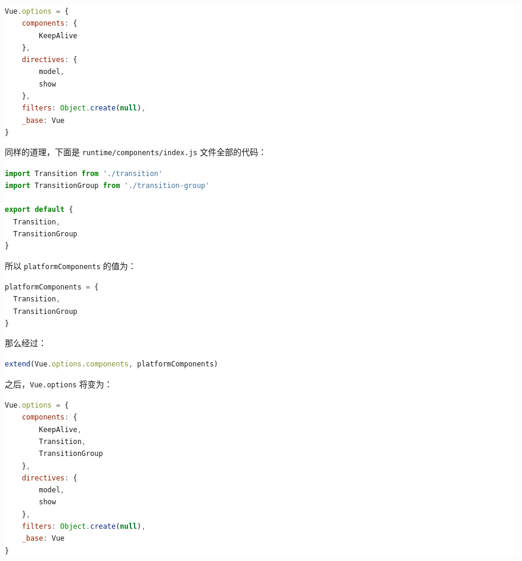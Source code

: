 ```js
Vue.options = {
	components: {
		KeepAlive
	},
	directives: {
		model,
		show
	},
	filters: Object.create(null),
	_base: Vue
}
```

同样的道理，下面是 `runtime/components/index.js` 文件全部的代码：

```js
import Transition from './transition'
import TransitionGroup from './transition-group'

export default {
  Transition,
  TransitionGroup
}
```

所以 `platformComponents` 的值为：

```js
platformComponents = {
  Transition,
  TransitionGroup
}
```

那么经过：

```js
extend(Vue.options.components, platformComponents)
```

之后，`Vue.options` 将变为：

```js
Vue.options = {
	components: {
		KeepAlive,
		Transition,
		TransitionGroup
	},
	directives: {
		model,
		show
	},
	filters: Object.create(null),
	_base: Vue
}
```
